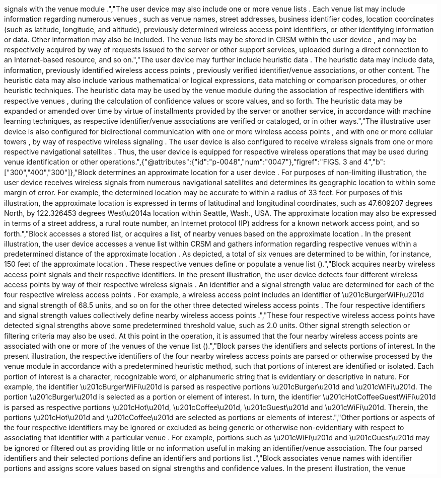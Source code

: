 signals with the venue module .","The user device  may also include one or more venue lists . Each venue list  may include information regarding numerous venues , such as venue names, street addresses, business identifier codes, location coordinates (such as latitude, longitude, and altitude), previously determined wireless access point  identifiers, or other identifying information or data. Other information may also be included. The venue lists  may be stored in CRSM within the user device , and may be respectively acquired by way of requests issued to the server  or other support services, uploaded during a direct connection to an Internet-based resource, and so on.","The user device  may further include heuristic data . The heuristic data  may include data, information, previously identified wireless access points , previously verified identifier\/venue associations, or other content. The heuristic data  may also include various mathematical or logical expressions, data matching or comparison procedures, or other heuristic techniques. The heuristic data  may be used by the venue module  during the association of respective identifiers with respective venues , during the calculation of confidence values or score values, and so forth. The heuristic data  may be expanded or amended over time by virtue of installments provided by the server  or another service, in accordance with machine learning techniques, as respective identifier\/venue associations are verified or cataloged, or in other ways.","The illustrative user device  is also configured for bidirectional communication with one or more wireless access points , and with one or more cellular towers , by way of respective wireless signaling . The user device  is also configured to receive wireless signals from one or more respective navigational satellites . Thus, the user device  is equipped for respective wireless operations that may be used during venue  identification or other operations.",{"@attributes":{"id":"p-0048","num":"0047"},"figref":"FIGS. 3 and 4","b":["300","400","300"]},"Block  determines an approximate location  for a user device . For purposes of non-limiting illustration, the user device  receives wireless signals from numerous navigational satellites  and determines its geographic location to within some margin of error. For example, the determined location may be accurate to within a radius of 33 feet. For purposes of this illustration, the approximate location  is expressed in terms of latitudinal and longitudinal coordinates, such as 47.609207 degrees North, by 122.326453 degrees West\u2014a location within Seattle, Wash., USA. The approximate location  may also be expressed in terms of a street address, a rural route number, an Internet protocol (IP) address for a known network access point, and so forth.","Block  accesses a stored list, or acquires a list, of nearby venues  based on the approximate location . In the present illustration, the user device  accesses a venue list  within CRSM and gathers information regarding respective venues  within a predetermined distance of the approximate location . As depicted, a total of six venues  are determined to be within, for instance, 150 feet of the approximate location . These respective venues  define or populate a venue list ().","Block  acquires nearby wireless access point  signals and their respective identifiers. In the present illustration, the user device  detects four different wireless access points  by way of their respective wireless signals . An identifier and a signal strength value are determined for each of the four respective wireless access points . For example, a wireless access point  includes an identifier of \u201cBurgerWiFi\u201d and signal strength of 68.5 units, and so on for the other three detected wireless access points . The four respective identifiers and signal strength values collectively define nearby wireless access points .","These four respective wireless access points  have detected signal strengths above some predetermined threshold value, such as 2.0 units. Other signal strength selection or filtering criteria may also be used. At this point in the operation, it is assumed that the four nearby wireless access points  are associated with one or more of the venues  of the venue list ().","Block  parses the identifiers and selects portions of interest. In the present illustration, the respective identifiers of the four nearby wireless access points  are parsed or otherwise processed by the venue module  in accordance with a predetermined heuristic method, such that portions of interest are identified or isolated. Each portion of interest is a character, recognizable word, or alphanumeric string that is evidentiary or descriptive in nature. For example, the identifier \u201cBurgerWiFi\u201d is parsed as respective portions \u201cBurger\u201d and \u201cWiFi\u201d. The portion \u201cBurger\u201d is selected as a portion or element of interest. In turn, the identifier \u201cHotCoffeeGuestWiFi\u201d is parsed as respective portions \u201cHot\u201d, \u201cCoffee\u201d, \u201cGuest\u201d and \u201cWiFi\u201d. Therein, the portions \u201cHot\u201d and \u201cCoffee\u201d are selected as portions or elements of interest.","Other portions or aspects of the four respective identifiers may be ignored or excluded as being generic or otherwise non-evidentiary with respect to associating that identifier with a particular venue . For example, portions such as \u201cWiFi\u201d and \u201cGuest\u201d may be ignored or filtered out as providing little or no information useful in making an identifier\/venue association. The four parsed identifiers and their selected portions define an identifiers and portions list .","Block  associates venue names with identifier portions and assigns score values based on signal strengths and confidence values. In the present illustration, the venue